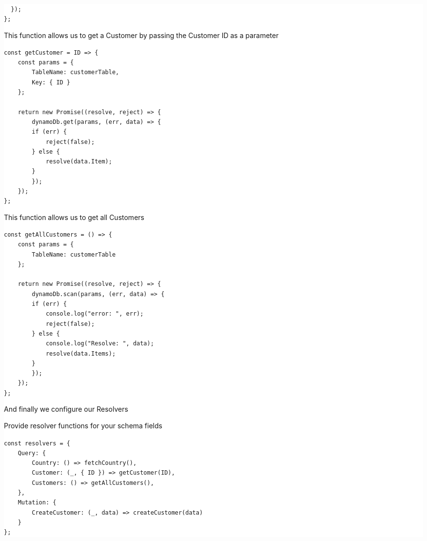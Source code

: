 ```
  });
};
```


This function allows us to get a Customer by passing the Customer ID as a parameter

    const getCustomer = ID => {
        const params = {
            TableName: customerTable,
            Key: { ID }
        };

        return new Promise((resolve, reject) => {
            dynamoDb.get(params, (err, data) => {
            if (err) {
                reject(false);
            } else {
                resolve(data.Item);
            }
            });
        });
    };

This function allows us to get all Customers

    const getAllCustomers = () => {
        const params = {
            TableName: customerTable
        };

        return new Promise((resolve, reject) => {
            dynamoDb.scan(params, (err, data) => {
            if (err) {
                console.log("error: ", err);
                reject(false);
            } else {
                console.log("Resolve: ", data);
                resolve(data.Items);
            }
            });
        });
    };


And finally we configure our Resolvers

Provide resolver functions for your schema fields

    const resolvers = {
        Query: {
            Country: () => fetchCountry(),
            Customer: (_, { ID }) => getCustomer(ID),
            Customers: () => getAllCustomers(),
        },
        Mutation: {
            CreateCustomer: (_, data) => createCustomer(data)
        }
    };
